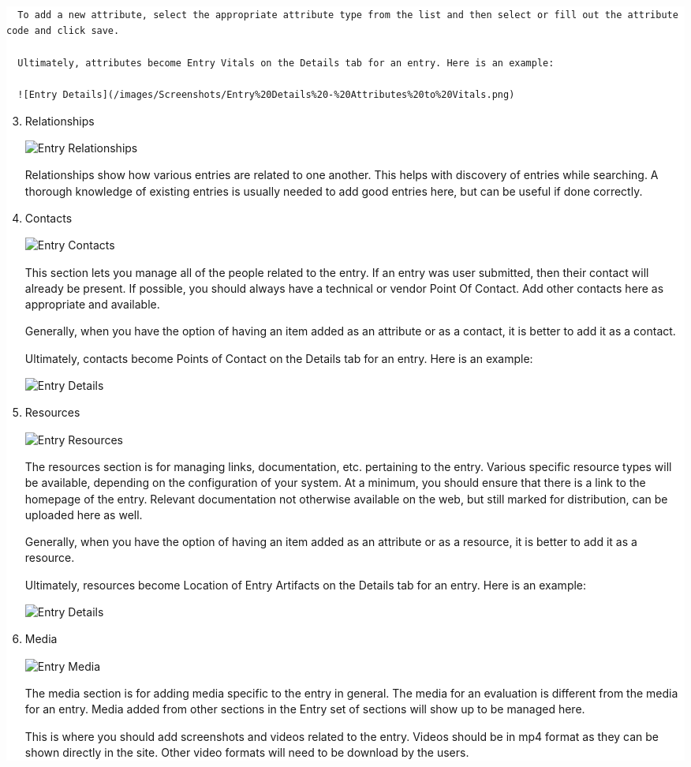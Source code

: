       To add a new attribute, select the appropriate attribute type from the list and then select or fill out the attribute code and click save. 
      
      Ultimately, attributes become Entry Vitals on the Details tab for an entry. Here is an example: 
      
      ![Entry Details](/images/Screenshots/Entry%20Details%20-%20Attributes%20to%20Vitals.png)
      
  3. Relationships
  
      ![Entry Relationships](/images/Screenshots/Entry%20Relationships.png)
      
      Relationships show how various entries are related to one another. This helps with discovery of entries while searching. A thorough knowledge of existing entries is usually needed to add good entries here, but can be useful if done correctly. 
      
  4. Contacts
  
      ![Entry Contacts](/images/Screenshots/Entry%20Contacts.png)
      
      This section lets you manage all of the people related to the entry. If an entry was user submitted, then their contact will already be present. If possible, you should always have a technical or vendor Point Of Contact. Add other contacts here as appropriate and available. 
      
      Generally, when you have the option of having an item added as an attribute or as a contact, it is better to add it as a contact. 
      
      Ultimately, contacts become Points of Contact on the Details tab for an entry. Here is an example: 
      
      ![Entry Details](/images/Screenshots/Entry%20Details%20-%20Contacts%20to%20POC.png)
      
  5. Resources
     
     ![Entry Resources](/images/Screenshots/Entry%20Resources.png)
     
      The resources section is for managing links, documentation, etc. pertaining to the entry. Various specific resource types will be available, depending on the configuration of your system. At a minimum, you should ensure that there is a link to the homepage of the entry. Relevant documentation not otherwise available on the web, but still marked for distribution, can be uploaded here as well. 
     
      Generally, when you have the option of having an item added as an attribute or as a resource, it is better to add it as a resource. 
      
      Ultimately, resources become Location of Entry Artifacts on the Details tab for an entry. Here is an example: 
      
      ![Entry Details](/images/Screenshots/Entry%20Details%20-%20Resources%20to%20Artifacts.png)
      
  6. Media
      
      ![Entry Media](/images/Screenshots/Entry%20Media.png)
      
      The media section is for adding media specific to the entry in general. The media for an evaluation is different from the media for an entry. Media added from other sections in the Entry set of sections will show up to be managed here. 
      
      This is where you should add screenshots and videos related to the entry. Videos should be in mp4 format as they can be shown directly in the site. Other video formats will need to be download by the users.  
